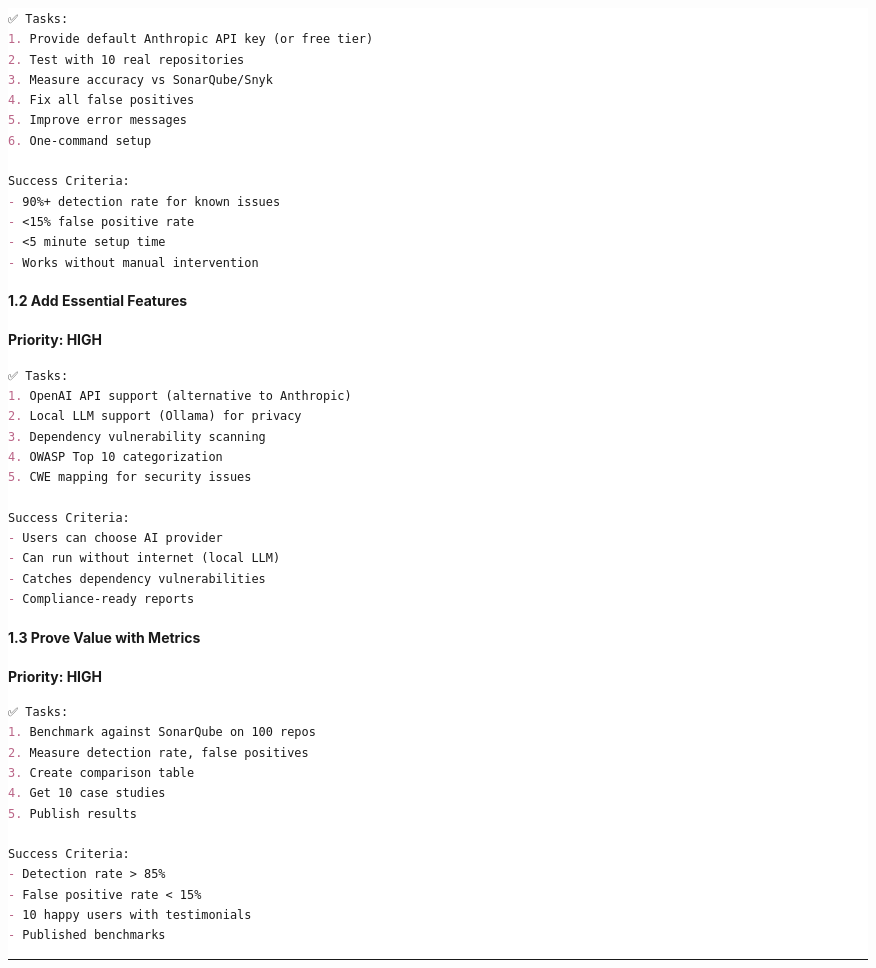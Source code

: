 ```markdown
✅ Tasks:
1. Provide default Anthropic API key (or free tier)
2. Test with 10 real repositories
3. Measure accuracy vs SonarQube/Snyk
4. Fix all false positives
5. Improve error messages
6. One-command setup

Success Criteria:
- 90%+ detection rate for known issues
- <15% false positive rate
- <5 minute setup time
- Works without manual intervention
```

#### 1.2 Add Essential Features

**Priority: HIGH**

```markdown
✅ Tasks:
1. OpenAI API support (alternative to Anthropic)
2. Local LLM support (Ollama) for privacy
3. Dependency vulnerability scanning
4. OWASP Top 10 categorization
5. CWE mapping for security issues

Success Criteria:
- Users can choose AI provider
- Can run without internet (local LLM)
- Catches dependency vulnerabilities
- Compliance-ready reports
```

#### 1.3 Prove Value with Metrics

**Priority: HIGH**

```markdown
✅ Tasks:
1. Benchmark against SonarQube on 100 repos
2. Measure detection rate, false positives
3. Create comparison table
4. Get 10 case studies
5. Publish results

Success Criteria:
- Detection rate > 85%
- False positive rate < 15%
- 10 happy users with testimonials
- Published benchmarks
```

---
